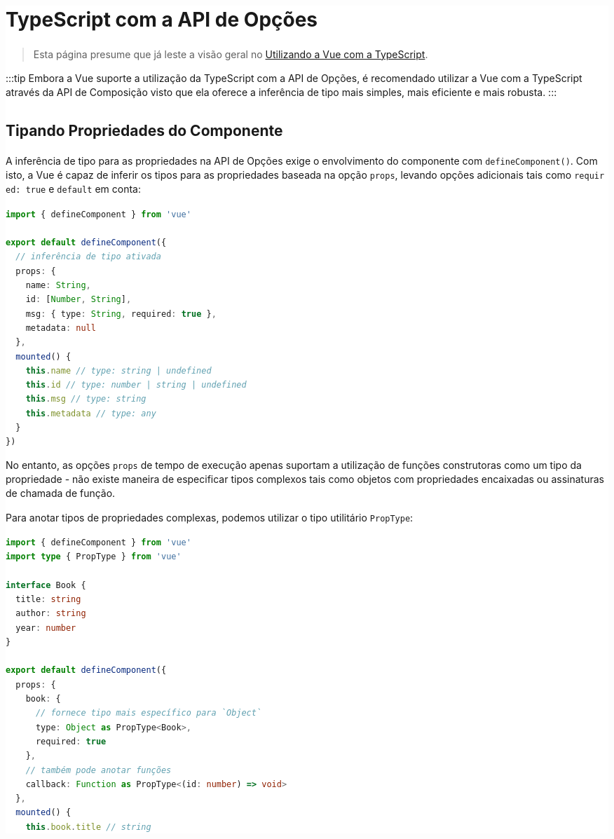 # TypeScript com a API de Opções

> Esta página presume que já leste a visão geral no [Utilizando a Vue com a TypeScript](./overview).

:::tip
Embora a Vue suporte a utilização da TypeScript com a API de Opções, é recomendado utilizar a Vue com a TypeScript através da API de Composição visto que ela oferece a inferência de tipo mais simples, mais eficiente e mais robusta.
:::

## Tipando Propriedades do Componente

A inferência de tipo para as propriedades na API de Opções exige o envolvimento do componente com `defineComponent()`. Com isto, a Vue é capaz de inferir os tipos para as propriedades baseada na opção `props`, levando opções adicionais tais como `required: true` e `default` em conta:

```ts
import { defineComponent } from 'vue'

export default defineComponent({
  // inferência de tipo ativada
  props: {
    name: String,
    id: [Number, String],
    msg: { type: String, required: true },
    metadata: null
  },
  mounted() {
    this.name // type: string | undefined
    this.id // type: number | string | undefined
    this.msg // type: string
    this.metadata // type: any
  }
})
```

No entanto, as opções `props` de tempo de execução apenas suportam a utilização de funções construtoras como um tipo da propriedade - não existe maneira de especificar tipos complexos tais como objetos com propriedades encaixadas ou assinaturas de chamada de função.

Para anotar tipos de propriedades complexas, podemos utilizar o tipo utilitário `PropType`:

```ts
import { defineComponent } from 'vue'
import type { PropType } from 'vue'

interface Book {
  title: string
  author: string
  year: number
}

export default defineComponent({
  props: {
    book: {
      // fornece tipo mais específico para `Object`
      type: Object as PropType<Book>,
      required: true
    },
    // também pode anotar funções
    callback: Function as PropType<(id: number) => void>
  },
  mounted() {
    this.book.title // string
```